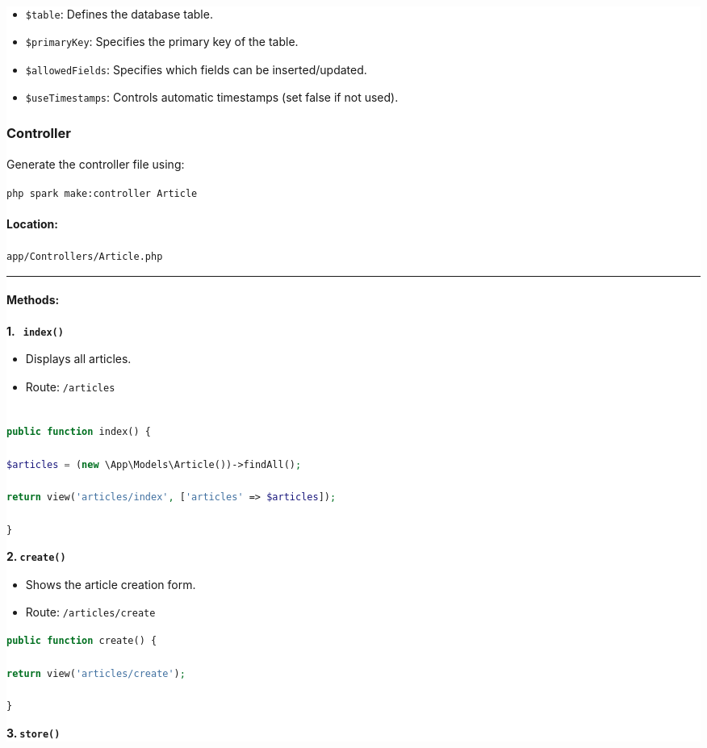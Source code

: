 
-   `$table`: Defines the database table.
    
-   `$primaryKey`: Specifies the primary key of the table.
    
-   `$allowedFields`: Specifies which fields can be inserted/updated.
    
-   `$useTimestamps`: Controls automatic timestamps (set false if not used).
    

  

### Controller

  

Generate the controller file using:  
```bash  
php spark make:controller Article
```

#### Location:

`app/Controllers/Article.php`

----------

#### Methods:

****1. ` index()`****
    

-   Displays all articles.
    
-   Route: `/articles`
    

  ```php
  
public function index() {

$articles = (new \App\Models\Article())->findAll();

return view('articles/index', ['articles' => $articles]);

}
```
****2.  `create()`****
    

-   Shows the article creation form.
    
-   Route: `/articles/create`
    

```php
public function create() {

return view('articles/create');

}
```
****3.  `store()`****
    